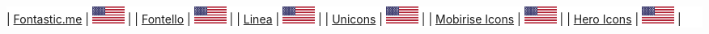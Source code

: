 | [Fontastic.me](http://fontastic.me/) | <img src="../../../flags/eua.png" width="40px"> |
| [Fontello](http://fontello.com/) | <img src="../../../flags/eua.png" width="40px"> |
| [Linea](https://linea.io/) | <img src="../../../flags/eua.png" width="40px"> |
| [Unicons](https://iconscout.com/unicons) | <img src="../../../flags/eua.png" width="40px"> |
| [Mobirise Icons](https://mobiriseicons.com/) | <img src="../../../flags/eua.png" width="40px"> |
| [Hero Icons](https://heroicons.dev/) | <img src="../../../flags/eua.png" width="40px"> |
